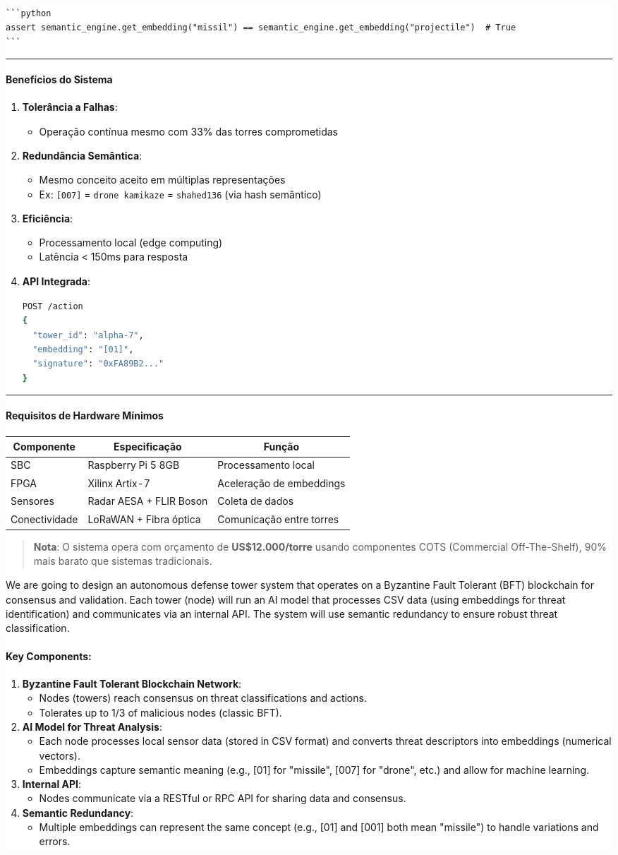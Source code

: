     ```python
    assert semantic_engine.get_embedding("missil") == semantic_engine.get_embedding("projectile")  # True
    ```

***

#### **Benefícios do Sistema**

1. **Tolerância a Falhas**:
   * Operação contínua mesmo com 33% das torres comprometidas
2. **Redundância Semântica**:
   * Mesmo conceito aceito em múltiplas representações
   * Ex: `[007]` = `drone kamikaze` = `shahed136` (via hash semântico)
3. **Eficiência**:
   * Processamento local (edge computing)
   * Latência < 150ms para resposta
4.  **API Integrada**:

    ```bash
    POST /action
    {
      "tower_id": "alpha-7",
      "embedding": "[01]",
      "signature": "0xFA89B2..."
    }
    ```

***

#### **Requisitos de Hardware Mínimos**

| Componente    | Especificação           | Função                   |
| ------------- | ----------------------- | ------------------------ |
| SBC           | Raspberry Pi 5 8GB      | Processamento local      |
| FPGA          | Xilinx Artix-7          | Aceleração de embeddings |
| Sensores      | Radar AESA + FLIR Boson | Coleta de dados          |
| Conectividade | LoRaWAN + Fibra óptica  | Comunicação entre torres |

> **Nota**: O sistema opera com orçamento de **US$12.000/torre** usando componentes COTS (Commercial Off-The-Shelf), 90% mais barato que sistemas tradicionais.

We are going to design an autonomous defense tower system that operates on a Byzantine Fault Tolerant (BFT) blockchain for consensus and validation. Each tower (node) will run an AI model that processes CSV data (using embeddings for threat identification) and communicates via an internal API. The system will use semantic redundancy to ensure robust threat classification.

#### Key Components:

1. **Byzantine Fault Tolerant Blockchain Network**:
   * Nodes (towers) reach consensus on threat classifications and actions.
   * Tolerates up to 1/3 of malicious nodes (classic BFT).
2. **AI Model for Threat Analysis**:
   * Each node processes local sensor data (stored in CSV format) and converts threat descriptors into embeddings (numerical vectors).
   * Embeddings capture semantic meaning (e.g., \[01] for "missile", \[007] for "drone", etc.) and allow for machine learning.
3. **Internal API**:
   * Nodes communicate via a RESTful or RPC API for sharing data and consensus.
4. **Semantic Redundancy**:
   * Multiple embeddings can represent the same concept (e.g., \[01] and \[001] both mean "missile") to handle variations and errors.
